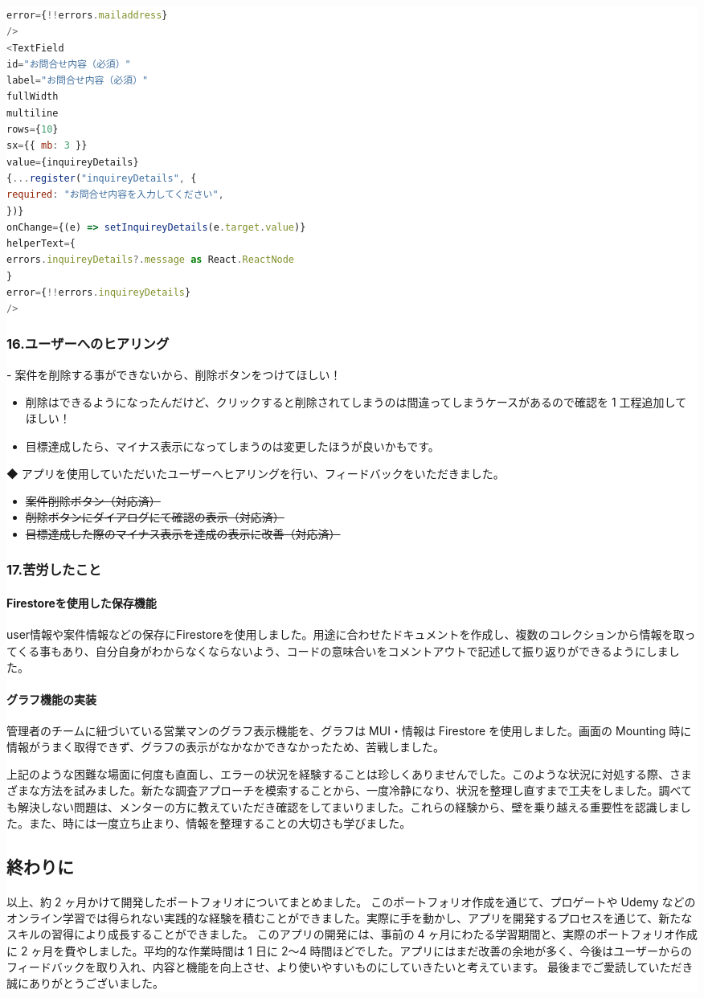 ```Javascript
error={!!errors.mailaddress}
/>
<TextField
id="お問合せ内容（必須）"
label="お問合せ内容（必須）"
fullWidth
multiline
rows={10}
sx={{ mb: 3 }}
value={inquireyDetails}
{...register("inquireyDetails", {
required: "お問合せ内容を入力してください",
})}
onChange={(e) => setInquireyDetails(e.target.value)}
helperText={
errors.inquireyDetails?.message as React.ReactNode
}
error={!!errors.inquireyDetails}
/>
```

<h3>16.ユーザーへのヒアリング</h3>
- 案件を削除する事ができないから、削除ボタンをつけてほしい！

- 削除はできるようになったんだけど、クリックすると削除されてしまうのは間違ってしまうケースがあるので確認を 1 工程追加してほしい！

- 目標達成したら、マイナス表示になってしまうのは変更したほうが良いかもです。

◆ アプリを使用していただいたユーザーへヒアリングを行い、フィードバックをいただきました。

- ~~案件削除ボタン（対応済）~~
- ~~削除ボタンにダイアログにて確認の表示（対応済）~~
- ~~目標達成した際のマイナス表示を達成の表示に改善（対応済）~~

<h3>17.苦労したこと</h3>
<h4>Firestoreを使用した保存機能</h4>
user情報や案件情報などの保存にFirestoreを使用しました。用途に合わせたドキュメントを作成し、複数のコレクションから情報を取ってくる事もあり、自分自身がわからなくならないよう、コードの意味合いをコメントアウトで記述して振り返りができるようにしました。

<h4>グラフ機能の実装</h4>

管理者のチームに紐づいている営業マンのグラフ表示機能を、グラフは MUI・情報は Firestore を使用しました。画面の Mounting 時に情報がうまく取得できず、グラフの表示がなかなかできなかったため、苦戦しました。

上記のような困難な場面に何度も直面し、エラーの状況を経験することは珍しくありませんでした。このような状況に対処する際、さまざまな方法を試みました。新たな調査アプローチを模索することから、一度冷静になり、状況を整理し直すまで工夫をしました。調べても解決しない問題は、メンターの方に教えていただき確認をしてまいりました。これらの経験から、壁を乗り越える重要性を認識しました。また、時には一度立ち止まり、情報を整理することの大切さも学びました。

## 終わりに

以上、約 2 ヶ月かけて開発したポートフォリオについてまとめました。
このポートフォリオ作成を通じて、プロゲートや Udemy などのオンライン学習では得られない実践的な経験を積むことができました。実際に手を動かし、アプリを開発するプロセスを通じて、新たなスキルの習得により成長することができました。
このアプリの開発には、事前の 4 ヶ月にわたる学習期間と、実際のポートフォリオ作成に 2 ヶ月を費やしました。平均的な作業時間は 1 日に 2〜4 時間ほどでした。アプリにはまだ改善の余地が多く、今後はユーザーからのフィードバックを取り入れ、内容と機能を向上させ、より使いやすいものにしていきたいと考えています。
最後までご愛読していただき誠にありがとうございました。
